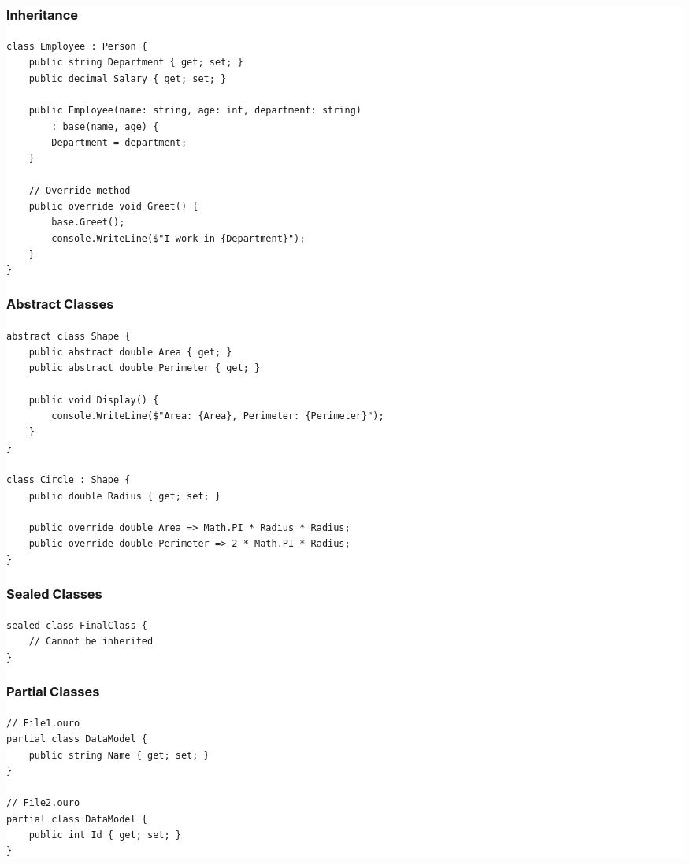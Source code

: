 ### Inheritance
```ouro
class Employee : Person {
    public string Department { get; set; }
    public decimal Salary { get; set; }
    
    public Employee(name: string, age: int, department: string) 
        : base(name, age) {
        Department = department;
    }
    
    // Override method
    public override void Greet() {
        base.Greet();
        console.WriteLine($"I work in {Department}");
    }
}
```

### Abstract Classes
```ouro
abstract class Shape {
    public abstract double Area { get; }
    public abstract double Perimeter { get; }
    
    public void Display() {
        console.WriteLine($"Area: {Area}, Perimeter: {Perimeter}");
    }
}

class Circle : Shape {
    public double Radius { get; set; }
    
    public override double Area => Math.PI * Radius * Radius;
    public override double Perimeter => 2 * Math.PI * Radius;
}
```

### Sealed Classes
```ouro
sealed class FinalClass {
    // Cannot be inherited
}
```

### Partial Classes
```ouro
// File1.ouro
partial class DataModel {
    public string Name { get; set; }
}

// File2.ouro
partial class DataModel {
    public int Id { get; set; }
}
```
